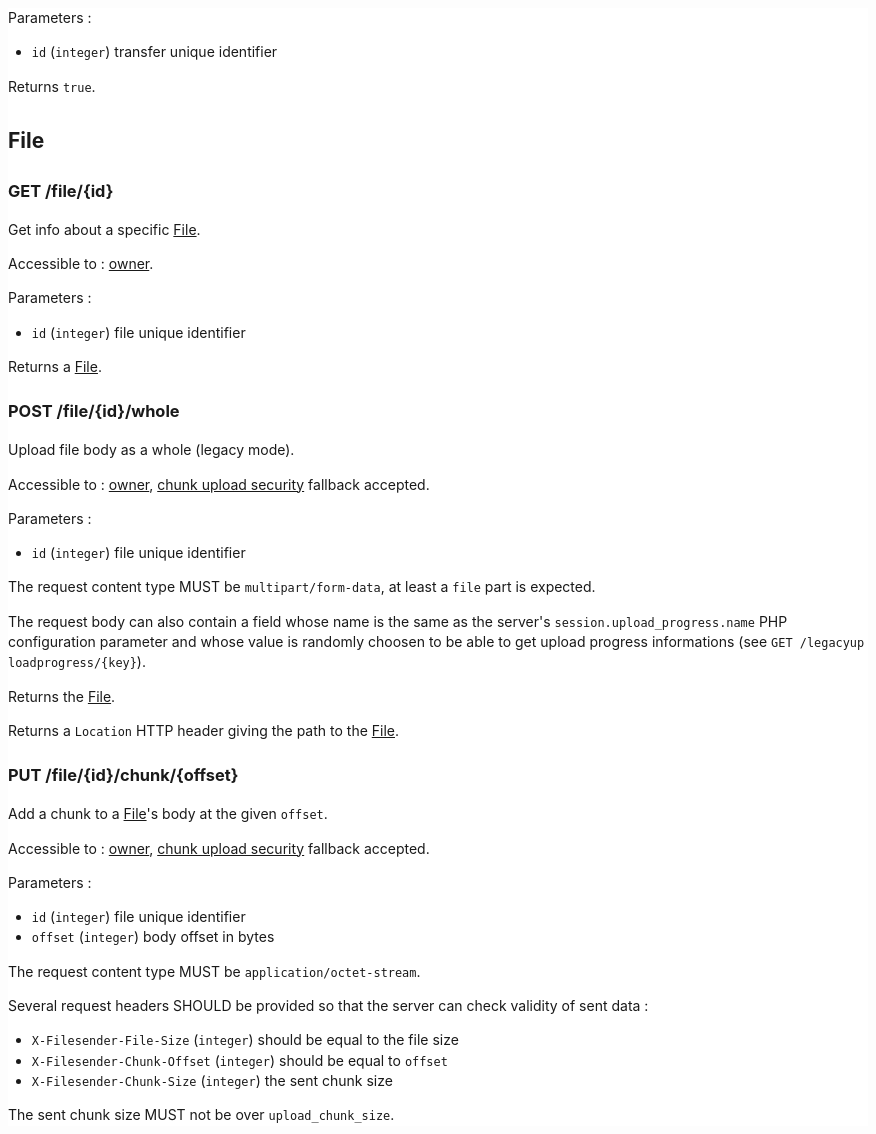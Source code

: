 Parameters :

* `id` (`integer`) transfer unique identifier

Returns `true`.

## File

### GET /file/{id}

Get info about a specific [File](#file).

Accessible to : [owner](#owner).

Parameters :

* `id` (`integer`) file unique identifier

Returns a [File](#file).

### POST /file/{id}/whole

Upload file body as a whole (legacy mode).

Accessible to : [owner](#owner), [chunk upload security](#chunk-upload-security) fallback accepted.

Parameters :

* `id` (`integer`) file unique identifier

The request content type MUST be `multipart/form-data`, at least a `file` part is expected.

The request body can also contain a field whose name is the same as the server's `session.upload_progress.name` PHP configuration parameter and whose value is randomly choosen to be able to get upload progress informations (see `GET /legacyuploadprogress/{key}`).

Returns the [File](#file).

Returns a `Location` HTTP header giving the path to the [File](#file).

### PUT /file/{id}/chunk/{offset}

Add a chunk to a [File](#file)'s body at the given `offset`.

Accessible to : [owner](#owner), [chunk upload security](#chunk-upload-security) fallback accepted.

Parameters :

* `id` (`integer`) file unique identifier
* `offset` (`integer`) body offset in bytes

The request content type MUST be `application/octet-stream`.

Several request headers SHOULD be provided so that the server can check validity of sent data :

* `X-Filesender-File-Size` (`integer`) should be equal to the file size
* `X-Filesender-Chunk-Offset` (`integer`) should be equal to `offset`
* `X-Filesender-Chunk-Size` (`integer`) the sent chunk size

The sent chunk size MUST not be over `upload_chunk_size`.
